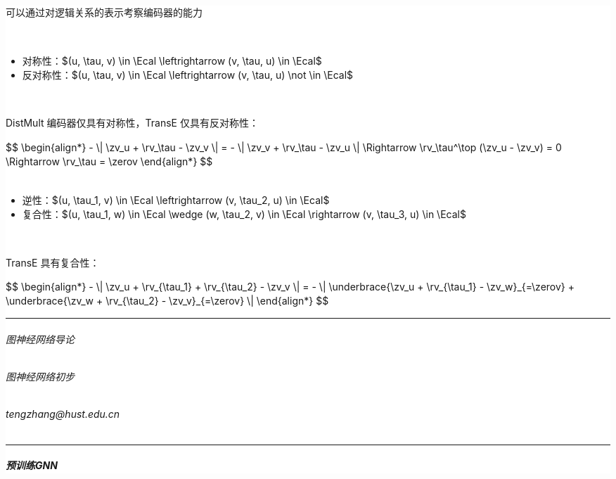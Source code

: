 可以通过对逻辑关系的表示考察编码器的能力

</br>

-   对称性：$(u, \tau, v) \in \Ecal \leftrightarrow (v, \tau, u) \in \Ecal$
-   反对称性：$(u, \tau, v) \in \Ecal \leftrightarrow (v, \tau, u) \not \in \Ecal$

</br>

DistMult 编码器仅具有对称性，TransE 仅具有反对称性：

<div>
    $$
        \begin{align*}
            - \| \zv_u + \rv_\tau - \zv_v \| = - \| \zv_v + \rv_\tau - \zv_u \| \Rightarrow \rv_\tau^\top (\zv_u  - \zv_v) = 0 \Rightarrow \rv_\tau = \zerov
        \end{align*}
    $$
</div>

</br>

-   逆性：$(u, \tau_1, v) \in \Ecal \leftrightarrow (v, \tau_2, u) \in \Ecal$
-   复合性：$(u, \tau_1, w) \in \Ecal \wedge (w, \tau_2, v) \in \Ecal \rightarrow (v, \tau_3, u) \in \Ecal$

</br>

TransE 具有复合性：

<div>
    $$
        \begin{align*}
            - \| \zv_u + \rv_{\tau_1} + \rv_{\tau_2} - \zv_v \| = - \| \underbrace{\zv_u + \rv_{\tau_1} - \zv_w}_{=\zerov} + \underbrace{\zv_w + \rv_{\tau_2} - \zv_v}_{=\zerov} \|
        \end{align*}
    $$
</div>

<div class="footer">
    <hr class="hr_bottom">
    <div class="multi_column">
        <h6 class="bottom_left">图神经网络导论</h6>
        <h6 class="bottom_center">图神经网络初步</h6>
        <h6 class="bottom_right">tengzhang@hust.edu.cn</h6>
    </div>
</div>


<div class="multi_column">
    <div class="title_hr"> 
        <hr class="hr_top">
        <h5 class="title">预训练GNN</h5>
    </div>